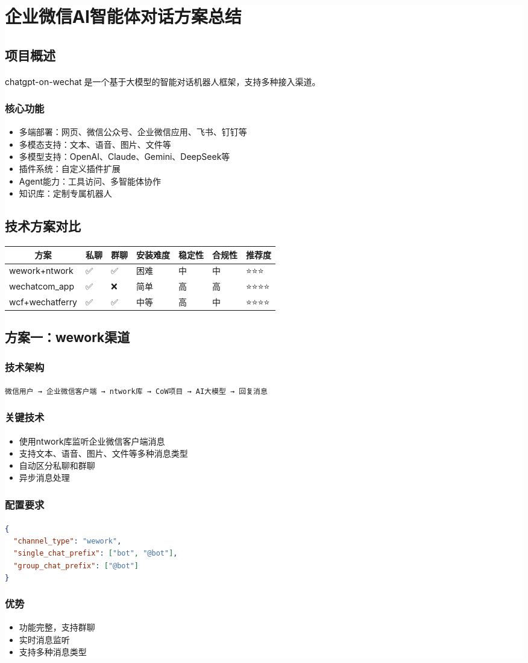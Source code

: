 # 企业微信AI智能体对话方案总结

## 项目概述

chatgpt-on-wechat 是一个基于大模型的智能对话机器人框架，支持多种接入渠道。

### 核心功能
- 多端部署：网页、微信公众号、企业微信应用、飞书、钉钉等
- 多模态支持：文本、语音、图片、文件等
- 多模型支持：OpenAI、Claude、Gemini、DeepSeek等
- 插件系统：自定义插件扩展
- Agent能力：工具访问、多智能体协作
- 知识库：定制专属机器人

## 技术方案对比

| 方案 | 私聊 | 群聊 | 安装难度 | 稳定性 | 合规性 | 推荐度 |
|------|------|------|----------|--------|--------|--------|
| wework+ntwork | ✅ | ✅ | 困难 | 中 | 中 | ⭐⭐⭐ |
| wechatcom_app | ✅ | ❌ | 简单 | 高 | 高 | ⭐⭐⭐⭐ |
| wcf+wechatferry | ✅ | ✅ | 中等 | 高 | 中 | ⭐⭐⭐⭐ |

## 方案一：wework渠道

### 技术架构
```
微信用户 → 企业微信客户端 → ntwork库 → CoW项目 → AI大模型 → 回复消息
```

### 关键技术
- 使用ntwork库监听企业微信客户端消息
- 支持文本、语音、图片、文件等多种消息类型
- 自动区分私聊和群聊
- 异步消息处理

### 配置要求
```json
{
  "channel_type": "wework",
  "single_chat_prefix": ["bot", "@bot"],
  "group_chat_prefix": ["@bot"]
}
```

### 优势
- 功能完整，支持群聊
- 实时消息监听
- 支持多种消息类型
